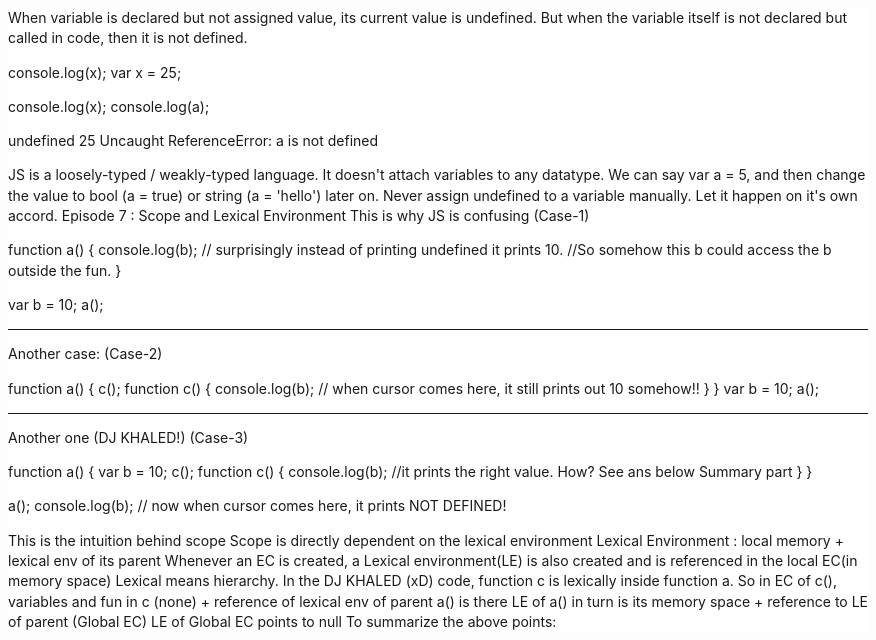 When variable is declared but not assigned value, its current value is undefined. But when the variable itself is not declared but called in code, then it is not defined.

console.log(x);
var x = 25;

console.log(x);
console.log(a);

undefined
25
Uncaught ReferenceError: a is not defined

JS is a loosely-typed / weakly-typed language. It doesn't attach variables to any datatype. We can say var a = 5, and then change the value to bool (a = true) or string (a = 'hello') later on.
Never assign undefined to a variable manually. Let it happen on it's own accord.
Episode 7 : Scope and Lexical Environment
This is why JS is confusing (Case-1)

function a() {
    console.log(b); // surprisingly instead of printing undefined it prints 10. 
    //So somehow this b could access the b outside the fun. 
}

var b = 10;
a();

---------------------

Another case: (Case-2)

function a() {
  c();
  function c() {
  console.log(b); // when cursor comes here, it still prints out 10 somehow!!
  }
 }
 var b = 10;
 a();
 
 --------------------
 
 Another one (DJ KHALED!) (Case-3)
 
 function a() {
  var b = 10;
  c();
  function c() {
    console.log(b); //it prints the right value. How? See ans below Summary part
  }
 }
 
 a();
 console.log(b); // now when cursor comes here, it prints NOT DEFINED!

This is the intuition behind scope
Scope is directly dependent on the lexical environment
Lexical Environment : local memory + lexical env of its parent
Whenever an EC is created, a Lexical environment(LE) is also created and is referenced in the local EC(in memory space)
Lexical means hierarchy. In the DJ KHALED (xD) code, function c is lexically inside function a.
So in EC of c(), variables and fun in c (none) + reference of lexical env of parent a() is there
LE of a() in turn is its memory space + reference to LE of parent (Global EC)
LE of Global EC points to null
   To summarize the above points:
   